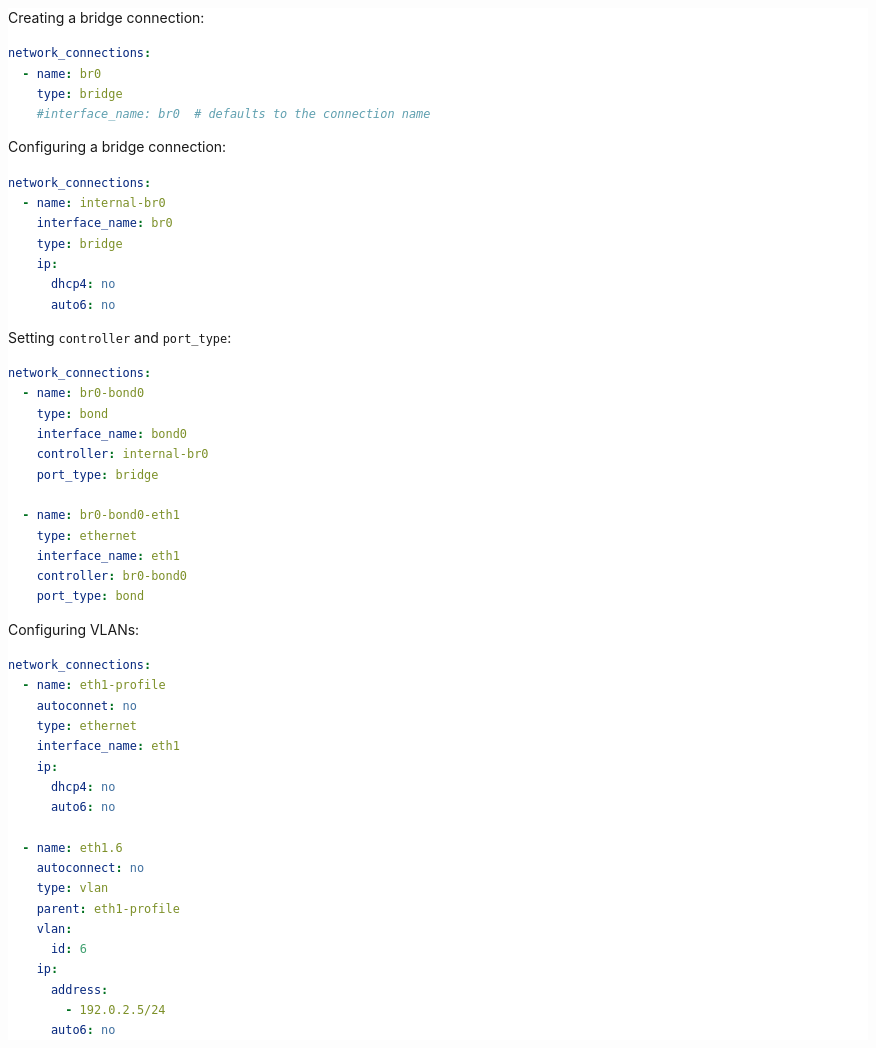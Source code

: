 Creating a bridge connection:

```yaml
network_connections:
  - name: br0
    type: bridge
    #interface_name: br0  # defaults to the connection name
```

Configuring a bridge connection:

```yaml
network_connections:
  - name: internal-br0
    interface_name: br0
    type: bridge
    ip:
      dhcp4: no
      auto6: no
```

Setting `controller` and `port_type`:

```yaml
network_connections:
  - name: br0-bond0
    type: bond
    interface_name: bond0
    controller: internal-br0
    port_type: bridge

  - name: br0-bond0-eth1
    type: ethernet
    interface_name: eth1
    controller: br0-bond0
    port_type: bond
```

Configuring VLANs:

```yaml
network_connections:
  - name: eth1-profile
    autoconnet: no
    type: ethernet
    interface_name: eth1
    ip:
      dhcp4: no
      auto6: no

  - name: eth1.6
    autoconnect: no
    type: vlan
    parent: eth1-profile
    vlan:
      id: 6
    ip:
      address:
        - 192.0.2.5/24
      auto6: no
```
